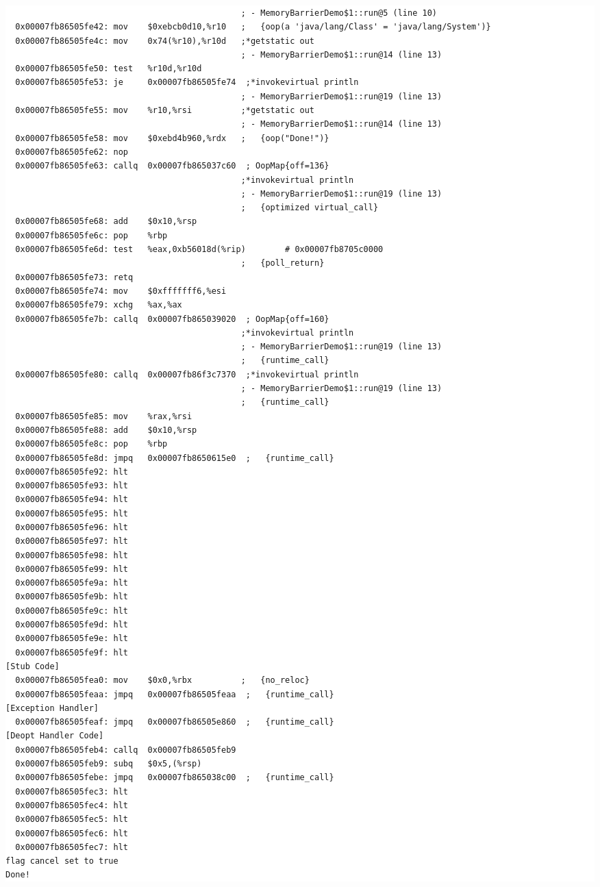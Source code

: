 ``` plain
                                                ; - MemoryBarrierDemo$1::run@5 (line 10)
  0x00007fb86505fe42: mov    $0xebcb0d10,%r10   ;   {oop(a 'java/lang/Class' = 'java/lang/System')}
  0x00007fb86505fe4c: mov    0x74(%r10),%r10d   ;*getstatic out
                                                ; - MemoryBarrierDemo$1::run@14 (line 13)
  0x00007fb86505fe50: test   %r10d,%r10d
  0x00007fb86505fe53: je     0x00007fb86505fe74  ;*invokevirtual println
                                                ; - MemoryBarrierDemo$1::run@19 (line 13)
  0x00007fb86505fe55: mov    %r10,%rsi          ;*getstatic out
                                                ; - MemoryBarrierDemo$1::run@14 (line 13)
  0x00007fb86505fe58: mov    $0xebd4b960,%rdx   ;   {oop("Done!")}
  0x00007fb86505fe62: nop
  0x00007fb86505fe63: callq  0x00007fb865037c60  ; OopMap{off=136}
                                                ;*invokevirtual println
                                                ; - MemoryBarrierDemo$1::run@19 (line 13)
                                                ;   {optimized virtual_call}
  0x00007fb86505fe68: add    $0x10,%rsp
  0x00007fb86505fe6c: pop    %rbp
  0x00007fb86505fe6d: test   %eax,0xb56018d(%rip)        # 0x00007fb8705c0000
                                                ;   {poll_return}
  0x00007fb86505fe73: retq
  0x00007fb86505fe74: mov    $0xfffffff6,%esi
  0x00007fb86505fe79: xchg   %ax,%ax
  0x00007fb86505fe7b: callq  0x00007fb865039020  ; OopMap{off=160}
                                                ;*invokevirtual println
                                                ; - MemoryBarrierDemo$1::run@19 (line 13)
                                                ;   {runtime_call}
  0x00007fb86505fe80: callq  0x00007fb86f3c7370  ;*invokevirtual println
                                                ; - MemoryBarrierDemo$1::run@19 (line 13)
                                                ;   {runtime_call}
  0x00007fb86505fe85: mov    %rax,%rsi
  0x00007fb86505fe88: add    $0x10,%rsp
  0x00007fb86505fe8c: pop    %rbp
  0x00007fb86505fe8d: jmpq   0x00007fb8650615e0  ;   {runtime_call}
  0x00007fb86505fe92: hlt
  0x00007fb86505fe93: hlt
  0x00007fb86505fe94: hlt
  0x00007fb86505fe95: hlt
  0x00007fb86505fe96: hlt
  0x00007fb86505fe97: hlt
  0x00007fb86505fe98: hlt
  0x00007fb86505fe99: hlt
  0x00007fb86505fe9a: hlt
  0x00007fb86505fe9b: hlt
  0x00007fb86505fe9c: hlt
  0x00007fb86505fe9d: hlt
  0x00007fb86505fe9e: hlt
  0x00007fb86505fe9f: hlt
[Stub Code]
  0x00007fb86505fea0: mov    $0x0,%rbx          ;   {no_reloc}
  0x00007fb86505feaa: jmpq   0x00007fb86505feaa  ;   {runtime_call}
[Exception Handler]
  0x00007fb86505feaf: jmpq   0x00007fb86505e860  ;   {runtime_call}
[Deopt Handler Code]
  0x00007fb86505feb4: callq  0x00007fb86505feb9
  0x00007fb86505feb9: subq   $0x5,(%rsp)
  0x00007fb86505febe: jmpq   0x00007fb865038c00  ;   {runtime_call}
  0x00007fb86505fec3: hlt
  0x00007fb86505fec4: hlt
  0x00007fb86505fec5: hlt
  0x00007fb86505fec6: hlt
  0x00007fb86505fec7: hlt
flag cancel set to true
Done!
```